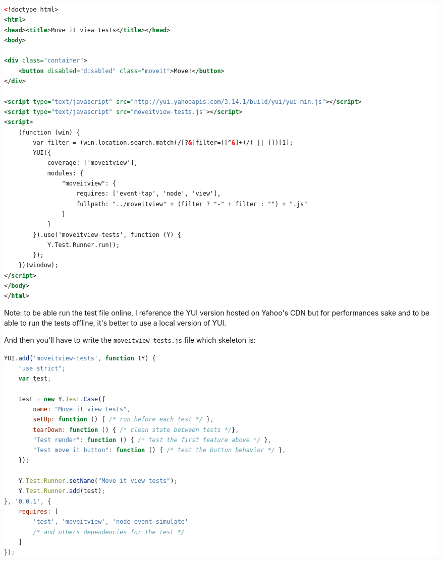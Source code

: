```xml
<!doctype html>
<html>
<head><title>Move it view tests</title></head>
<body>

<div class="container">
    <button disabled="disabled" class="moveit">Move!</button>
</div>

<script type="text/javascript" src="http://yui.yahooapis.com/3.14.1/build/yui/yui-min.js"></script>
<script type="text/javascript" src="moveitview-tests.js"></script>
<script>
    (function (win) {
        var filter = (win.location.search.match(/[?&]filter=([^&]+)/) || [])[1];
        YUI({
            coverage: ['moveitview'],
            modules: {
                "moveitview": {
                    requires: ['event-tap', 'node', 'view'],
                    fullpath: "../moveitview" + (filter ? "-" + filter : "") + ".js"
                }
            }
        }).use('moveitview-tests', function (Y) {
            Y.Test.Runner.run();
        });
    })(window);
</script>
</body>
</html>
```

Note: to be able run the test file online, I reference the YUI version hosted on
Yahoo's CDN but for performances sake and to be able to run the tests offline,
it's better to use a local version of YUI.

And then you'll have to write the `moveitview-tests.js` file which skeleton is:

```js
YUI.add('moveitview-tests', function (Y) {
    "use strict";
    var test;

    test = new Y.Test.Case({
        name: "Move it view tests",
        setUp: function () { /* run before each test */ },
        tearDown: function () { /* clean state between tests */},
        "Test render": function () { /* test the first feature above */ },
        "Test move it button": function () { /* test the button behavior */ },
    });

    Y.Test.Runner.setName("Move it view tests");
    Y.Test.Runner.add(test);
}, '0.0.1', {
    requires: [
        'test', 'moveitview', 'node-event-simulate'
        /* and others dependencies for the test */
    ]
});
```
